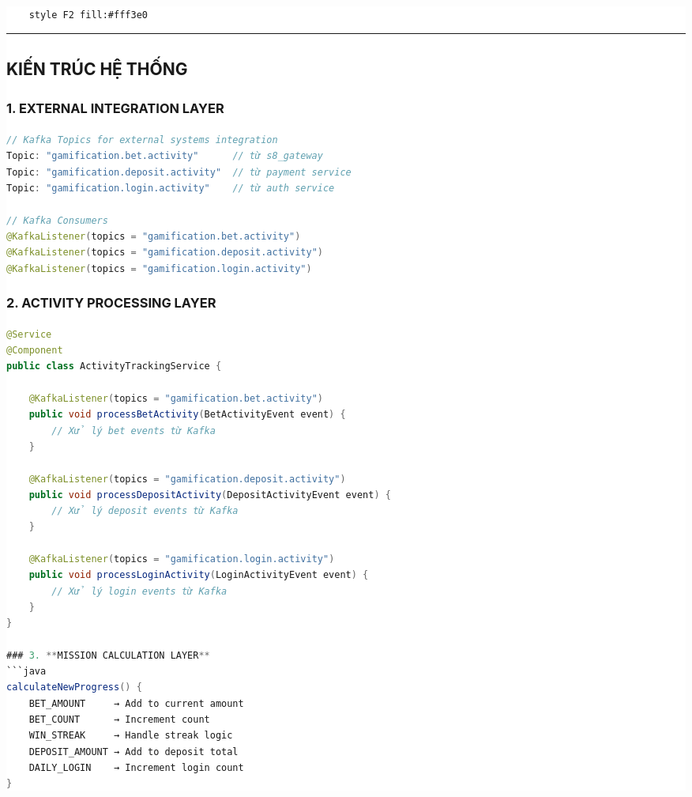 ```mermaid
    style F2 fill:#fff3e0
```

---

## KIẾN TRÚC HỆ THỐNG

### 1. **EXTERNAL INTEGRATION LAYER**
```java
// Kafka Topics for external systems integration
Topic: "gamification.bet.activity"      // từ s8_gateway
Topic: "gamification.deposit.activity"  // từ payment service  
Topic: "gamification.login.activity"    // từ auth service

// Kafka Consumers
@KafkaListener(topics = "gamification.bet.activity")
@KafkaListener(topics = "gamification.deposit.activity")
@KafkaListener(topics = "gamification.login.activity")
```

### 2. **ACTIVITY PROCESSING LAYER**
```java
@Service
@Component
public class ActivityTrackingService {
    
    @KafkaListener(topics = "gamification.bet.activity")
    public void processBetActivity(BetActivityEvent event) {
        // Xử lý bet events từ Kafka
    }
    
    @KafkaListener(topics = "gamification.deposit.activity") 
    public void processDepositActivity(DepositActivityEvent event) {
        // Xử lý deposit events từ Kafka
    }
    
    @KafkaListener(topics = "gamification.login.activity")
    public void processLoginActivity(LoginActivityEvent event) {
        // Xử lý login events từ Kafka
    }
}

### 3. **MISSION CALCULATION LAYER**
```java
calculateNewProgress() {
    BET_AMOUNT     → Add to current amount
    BET_COUNT      → Increment count
    WIN_STREAK     → Handle streak logic
    DEPOSIT_AMOUNT → Add to deposit total
    DAILY_LOGIN    → Increment login count
}
```
